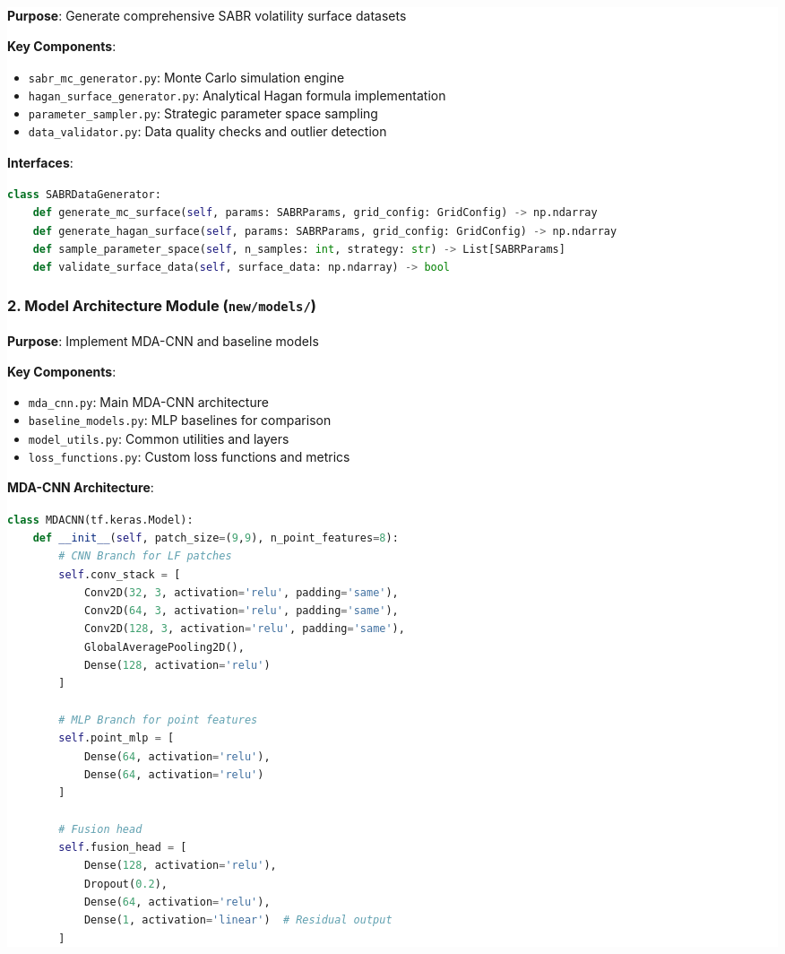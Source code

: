 **Purpose**: Generate comprehensive SABR volatility surface datasets

**Key Components**:
- `sabr_mc_generator.py`: Monte Carlo simulation engine
- `hagan_surface_generator.py`: Analytical Hagan formula implementation
- `parameter_sampler.py`: Strategic parameter space sampling
- `data_validator.py`: Data quality checks and outlier detection

**Interfaces**:
```python
class SABRDataGenerator:
    def generate_mc_surface(self, params: SABRParams, grid_config: GridConfig) -> np.ndarray
    def generate_hagan_surface(self, params: SABRParams, grid_config: GridConfig) -> np.ndarray
    def sample_parameter_space(self, n_samples: int, strategy: str) -> List[SABRParams]
    def validate_surface_data(self, surface_data: np.ndarray) -> bool
```

### 2. Model Architecture Module (`new/models/`)

**Purpose**: Implement MDA-CNN and baseline models

**Key Components**:
- `mda_cnn.py`: Main MDA-CNN architecture
- `baseline_models.py`: MLP baselines for comparison
- `model_utils.py`: Common utilities and layers
- `loss_functions.py`: Custom loss functions and metrics

**MDA-CNN Architecture**:
```python
class MDACNN(tf.keras.Model):
    def __init__(self, patch_size=(9,9), n_point_features=8):
        # CNN Branch for LF patches
        self.conv_stack = [
            Conv2D(32, 3, activation='relu', padding='same'),
            Conv2D(64, 3, activation='relu', padding='same'), 
            Conv2D(128, 3, activation='relu', padding='same'),
            GlobalAveragePooling2D(),
            Dense(128, activation='relu')
        ]
        
        # MLP Branch for point features
        self.point_mlp = [
            Dense(64, activation='relu'),
            Dense(64, activation='relu')
        ]
        
        # Fusion head
        self.fusion_head = [
            Dense(128, activation='relu'),
            Dropout(0.2),
            Dense(64, activation='relu'),
            Dense(1, activation='linear')  # Residual output
        ]
```

